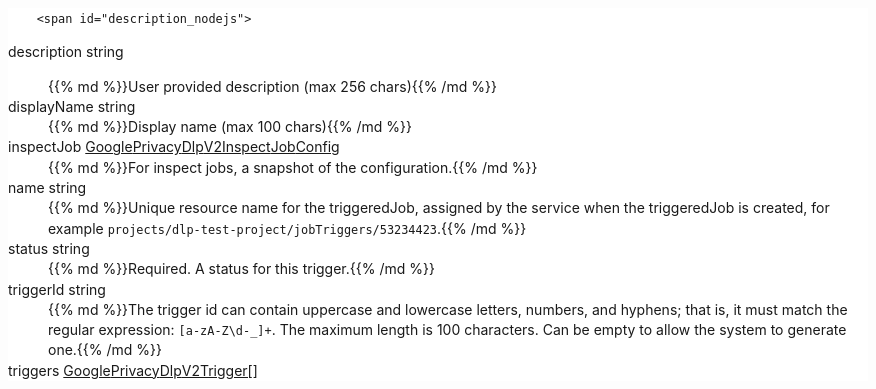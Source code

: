         <span id="description_nodejs">
<a href="#description_nodejs" style="color: inherit; text-decoration: inherit;">description</a>
</span>
        <span class="property-indicator"></span>
        <span class="property-type">string</span>
    </dt>
    <dd>{{% md %}}User provided description (max 256 chars){{% /md %}}</dd><dt class="property-optional"
            title="Optional">
        <span id="displayname_nodejs">
<a href="#displayname_nodejs" style="color: inherit; text-decoration: inherit;">display<wbr>Name</a>
</span>
        <span class="property-indicator"></span>
        <span class="property-type">string</span>
    </dt>
    <dd>{{% md %}}Display name (max 100 chars){{% /md %}}</dd><dt class="property-optional"
            title="Optional">
        <span id="inspectjob_nodejs">
<a href="#inspectjob_nodejs" style="color: inherit; text-decoration: inherit;">inspect<wbr>Job</a>
</span>
        <span class="property-indicator"></span>
        <span class="property-type"><a href="#googleprivacydlpv2inspectjobconfig">Google<wbr>Privacy<wbr>Dlp<wbr>V2Inspect<wbr>Job<wbr>Config</a></span>
    </dt>
    <dd>{{% md %}}For inspect jobs, a snapshot of the configuration.{{% /md %}}</dd><dt class="property-optional"
            title="Optional">
        <span id="name_nodejs">
<a href="#name_nodejs" style="color: inherit; text-decoration: inherit;">name</a>
</span>
        <span class="property-indicator"></span>
        <span class="property-type">string</span>
    </dt>
    <dd>{{% md %}}Unique resource name for the triggeredJob, assigned by the service when the triggeredJob is created, for example `projects/dlp-test-project/jobTriggers/53234423`.{{% /md %}}</dd><dt class="property-optional"
            title="Optional">
        <span id="status_nodejs">
<a href="#status_nodejs" style="color: inherit; text-decoration: inherit;">status</a>
</span>
        <span class="property-indicator"></span>
        <span class="property-type">string</span>
    </dt>
    <dd>{{% md %}}Required. A status for this trigger.{{% /md %}}</dd><dt class="property-optional"
            title="Optional">
        <span id="triggerid_nodejs">
<a href="#triggerid_nodejs" style="color: inherit; text-decoration: inherit;">trigger<wbr>Id</a>
</span>
        <span class="property-indicator"></span>
        <span class="property-type">string</span>
    </dt>
    <dd>{{% md %}}The trigger id can contain uppercase and lowercase letters, numbers, and hyphens; that is, it must match the regular expression: `[a-zA-Z\d-_]+`. The maximum length is 100 characters. Can be empty to allow the system to generate one.{{% /md %}}</dd><dt class="property-optional"
            title="Optional">
        <span id="triggers_nodejs">
<a href="#triggers_nodejs" style="color: inherit; text-decoration: inherit;">triggers</a>
</span>
        <span class="property-indicator"></span>
        <span class="property-type"><a href="#googleprivacydlpv2trigger">Google<wbr>Privacy<wbr>Dlp<wbr>V2Trigger[]</a></span>
    </dt>